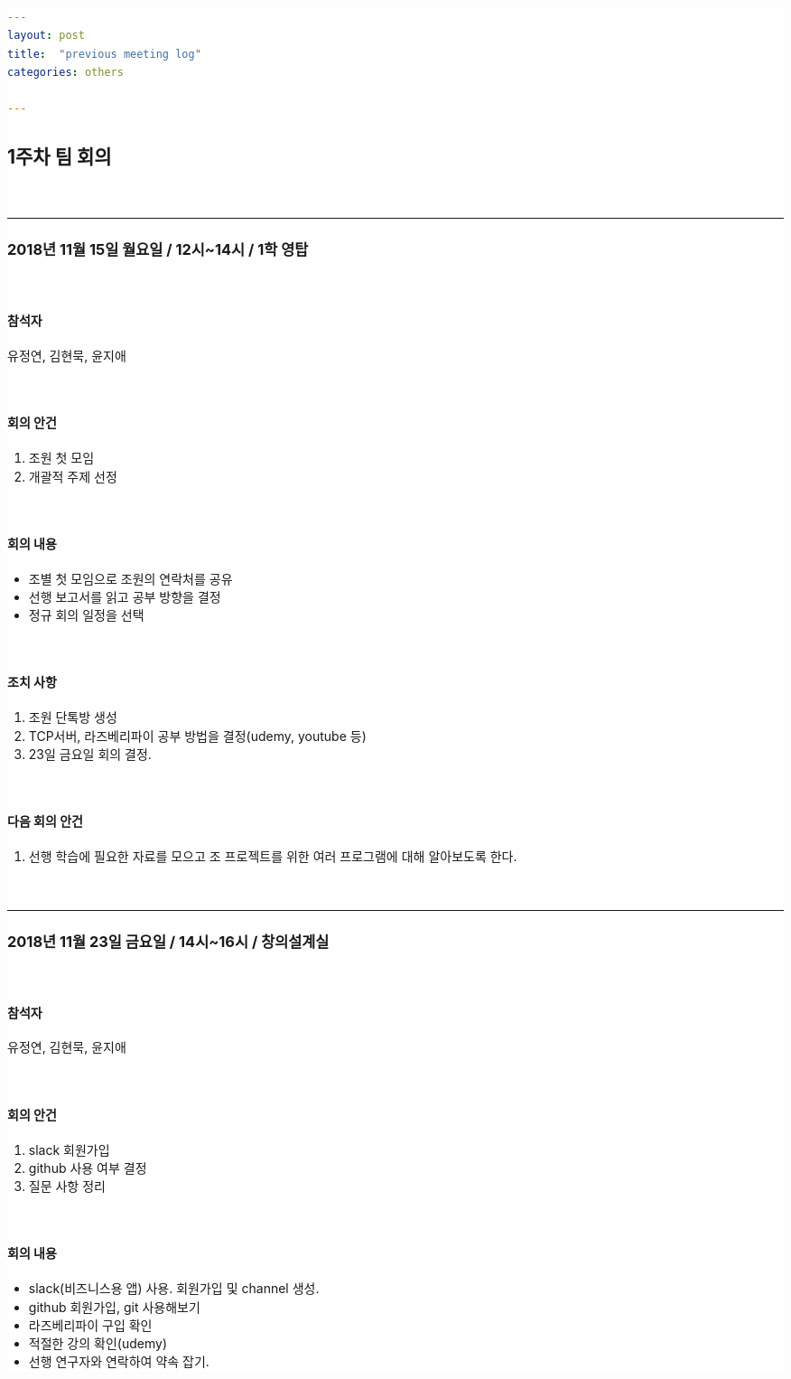 ```yaml
---
layout: post
title:  "previous meeting log"
categories: others

---
```


<h2>1주차 팀 회의</h2>
<br>
<hr />
<h3>2018년 11월 15일 월요일 / 12시~14시 / 1학 영탑 </h3>
<br>
<h4>참석자</h4>
<p>유정연, 김현묵, 윤지애</p>
<br>
<h4>회의 안건</h4>
<ol>
<li>조원 첫 모임</li>
<li>개괄적 주제 선정</li>
</ol>
<br>
<h4>회의 내용</h4>
<ul>
<li>조별 첫 모임으로 조원의 연락처를 공유</li>
<li>선행 보고서를 읽고 공부 방향을 결정</li>
<li>정규 회의 일정을 선택</li>
</ul>
<br>
<h4>조치 사항</h4>
<ol>
<li>조원 단톡방 생성</li>
<li>TCP서버, 라즈베리파이 공부 방법을 결정(udemy, youtube 등)</li>
<li>23일 금요일 회의 결정.</li>
</ol>
<br>
<h4>다음 회의 안건</h4>
<ol>
<li>선행 학습에 필요한 자료를 모으고 조 프로젝트를 위한 여러 프로그램에 대해 알아보도록 한다.</li>
</ol>
<br>
<hr />


<h3>2018년 11월 23일 금요일 / 14시~16시 / 창의설계실 </h3>
<br>
<h4>참석자</h4>
<p>유정연, 김현묵, 윤지애</p>
<br>
<h4>회의 안건</h4>
<ol>
<li>slack 회원가입</li>
<li>github 사용 여부 결정</li>
<li>질문 사항 정리</li>
</ol>
<br>
<h4>회의 내용</h4>
<ul>
<li>slack(비즈니스용 앱) 사용. 회원가입 및 channel 생성.</li>
<li>github 회원가입, git 사용해보기</li>
<li>라즈베리파이 구입 확인</li>
<li>적절한 강의 확인(udemy)</li>
<li>선행 연구자와 연락하여 약속 잡기.</li>
</ul>